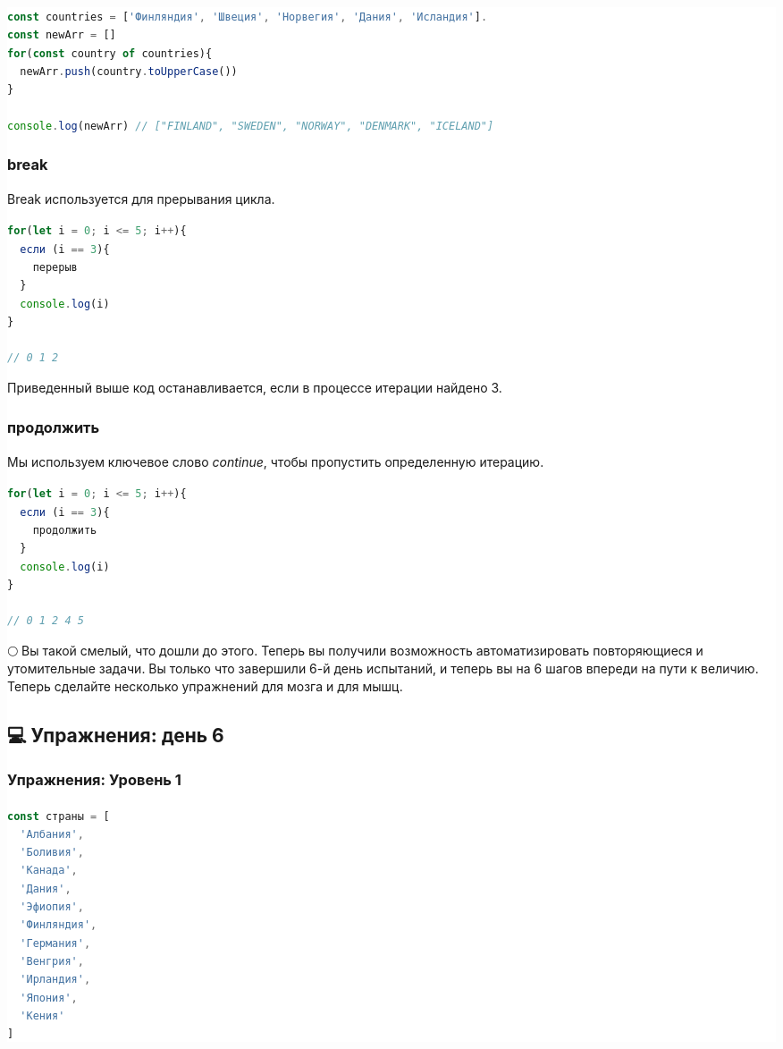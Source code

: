 ```js

```

```js
const countries = ['Финляндия', 'Швеция', 'Норвегия', 'Дания', 'Исландия'].
const newArr = []
for(const country of countries){
  newArr.push(country.toUpperCase())
}

console.log(newArr) // ["FINLAND", "SWEDEN", "NORWAY", "DENMARK", "ICELAND"]
```

### break

Break используется для прерывания цикла.

```js
for(let i = 0; i <= 5; i++){
  если (i == 3){
    перерыв
  }
  console.log(i)
}

// 0 1 2
```

Приведенный выше код останавливается, если в процессе итерации найдено 3.

### продолжить

Мы используем ключевое слово *continue*, чтобы пропустить определенную итерацию. 

```js
for(let i = 0; i <= 5; i++){
  если (i == 3){
    продолжить
  }
  console.log(i)
}

// 0 1 2 4 5
```

🌕 Вы такой смелый, что дошли до этого. Теперь вы получили возможность автоматизировать повторяющиеся и утомительные задачи. Вы только что завершили 6-й день испытаний, и теперь вы на 6 шагов впереди на пути к величию. Теперь сделайте несколько упражнений для мозга и для мышц.

## 💻 Упражнения: день 6

### Упражнения: Уровень 1

  ```js
  const страны = [
    'Албания',
    'Боливия',
    'Канада',
    'Дания',
    'Эфиопия',
    'Финляндия',
    'Германия',
    'Венгрия',
    'Ирландия',
    'Япония',
    'Кения'
  ]
  ```